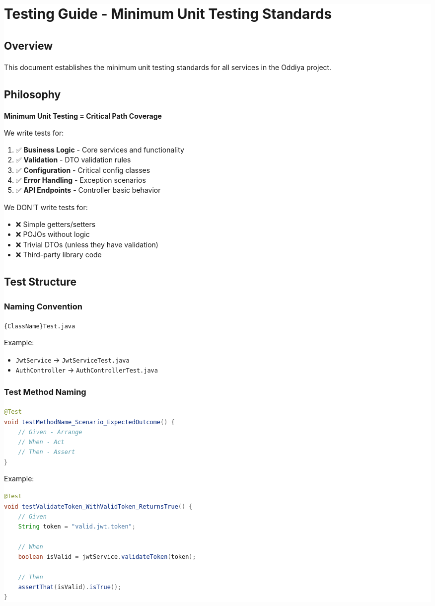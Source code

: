 # Testing Guide - Minimum Unit Testing Standards

## Overview

This document establishes the minimum unit testing standards for all services in the Oddiya project.

## Philosophy

**Minimum Unit Testing = Critical Path Coverage**

We write tests for:
1. ✅ **Business Logic** - Core services and functionality
2. ✅ **Validation** - DTO validation rules
3. ✅ **Configuration** - Critical config classes
4. ✅ **Error Handling** - Exception scenarios
5. ✅ **API Endpoints** - Controller basic behavior

We DON'T write tests for:
- ❌ Simple getters/setters
- ❌ POJOs without logic
- ❌ Trivial DTOs (unless they have validation)
- ❌ Third-party library code

## Test Structure

### Naming Convention

```
{ClassName}Test.java
```

Example:
- `JwtService` → `JwtServiceTest.java`
- `AuthController` → `AuthControllerTest.java`

### Test Method Naming

```java
@Test
void testMethodName_Scenario_ExpectedOutcome() {
    // Given - Arrange
    // When - Act  
    // Then - Assert
}
```

Example:
```java
@Test
void testValidateToken_WithValidToken_ReturnsTrue() {
    // Given
    String token = "valid.jwt.token";
    
    // When
    boolean isValid = jwtService.validateToken(token);
    
    // Then
    assertThat(isValid).isTrue();
}
```
